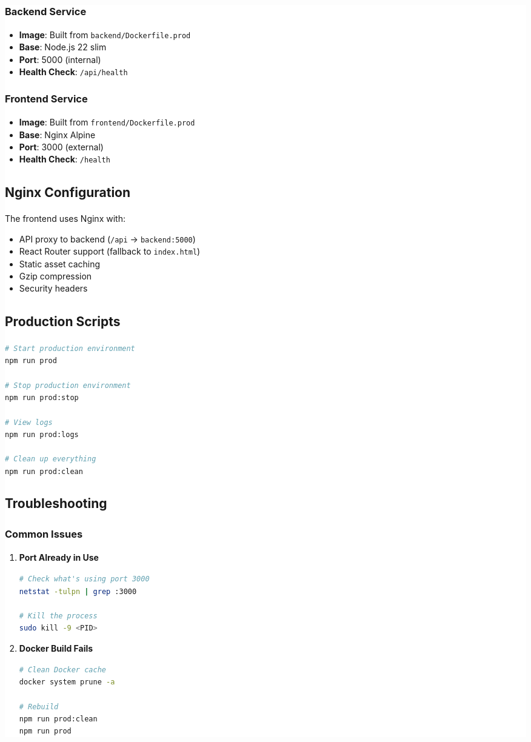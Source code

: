 ### Backend Service
- **Image**: Built from `backend/Dockerfile.prod`
- **Base**: Node.js 22 slim
- **Port**: 5000 (internal)
- **Health Check**: `/api/health`

### Frontend Service
- **Image**: Built from `frontend/Dockerfile.prod`
- **Base**: Nginx Alpine
- **Port**: 3000 (external)
- **Health Check**: `/health`

## Nginx Configuration

The frontend uses Nginx with:
- API proxy to backend (`/api` → `backend:5000`)
- React Router support (fallback to `index.html`)
- Static asset caching
- Gzip compression
- Security headers

## Production Scripts

```bash
# Start production environment
npm run prod

# Stop production environment
npm run prod:stop

# View logs
npm run prod:logs

# Clean up everything
npm run prod:clean
```

## Troubleshooting

### Common Issues

1. **Port Already in Use**
   ```bash
   # Check what's using port 3000
   netstat -tulpn | grep :3000
   
   # Kill the process
   sudo kill -9 <PID>
   ```

2. **Docker Build Fails**
   ```bash
   # Clean Docker cache
   docker system prune -a
   
   # Rebuild
   npm run prod:clean
   npm run prod
   ```
